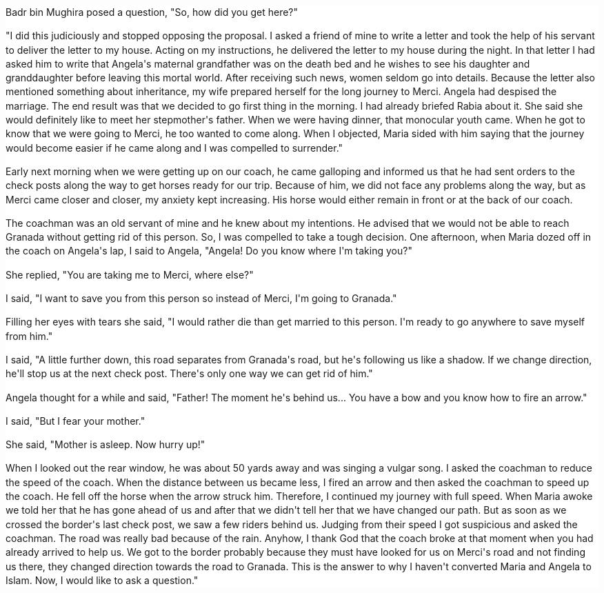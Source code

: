 Badr bin Mughira posed a question, "So, how did you get here?"

"I did this judiciously and stopped opposing the proposal. I asked a friend of
mine to write a letter and took the help of his servant to deliver the letter
to my house. Acting on my instructions, he delivered the letter to my house
during the night. In that letter I had asked him to write that Angela's
maternal grandfather was on the death bed and he wishes to see his daughter
and granddaughter before leaving this mortal world. After receiving such
news, women seldom go into details. Because the letter also mentioned
something about inheritance, my wife prepared herself for the long journey to
Merci. Angela had despised the marriage. The end result was that we decided to
go first thing in the morning. I had already briefed Rabia about it. She said
she would definitely like to meet her stepmother's father. When we were
having dinner, that monocular youth came. When he got to know that we were
going to Merci, he too wanted to come along. When I objected, Maria sided with
him saying that the journey would become easier if he came along and I was
compelled to surrender."

Early next morning when we were getting up on our coach, he came galloping and
informed us that he had sent orders to the check posts along the way to get
horses ready for our trip. Because of him, we did not face any problems along
the way, but as Merci came closer and closer, my anxiety kept increasing. His
horse would either remain in front or at the back of our coach.

The coachman was an old servant of mine and he knew about my intentions. He
advised that we would not be able to reach Granada without getting rid of this
person. So, I was compelled to take a tough decision. One afternoon, when Maria
dozed off in the coach on Angela's lap, I said to Angela, "Angela! Do
you know where I'm taking you?"

She replied, "You are taking me to Merci, where else?"

I said, "I want to save you from this person so instead of Merci, I'm going to Granada."

Filling her eyes with tears she said, "I would rather die than get married to
this person. I'm ready to go anywhere to save myself from him."

I said, "A little further down, this road separates from Granada's road, but
he's following us like a shadow. If we change direction, he'll stop us at the
next check post. There's only one way we can get rid of him."

Angela thought for a while and said, "Father! The moment he's behind us...
You have a bow and you know how to fire an arrow."

I said, "But I fear your mother."

She said, "Mother is asleep. Now hurry up!"

When I looked out the rear window, he was about 50 yards away and was singing
a vulgar song. I asked the coachman to reduce the speed of the coach. When the
distance between us became less, I fired an arrow and then asked the coachman
to speed up the coach. He fell off the horse when the arrow struck him.
Therefore, I continued my journey with full speed. When Maria awoke we told
her that he has gone ahead of us and after that we didn't tell her that we
have changed our path. But as soon as we crossed the border's last check post,
we saw a few riders behind us. Judging from their speed I got suspicious and
asked the coachman. The road was really bad because of the rain. Anyhow, I
thank God that the coach broke at that moment when you had already arrived to
help us. We got to the border probably because they must have looked for us on
Merci's road and not finding us there, they changed direction towards the road
to Granada. This is the answer to why I haven't converted Maria and Angela to
Islam. Now, I would like to ask a question."
